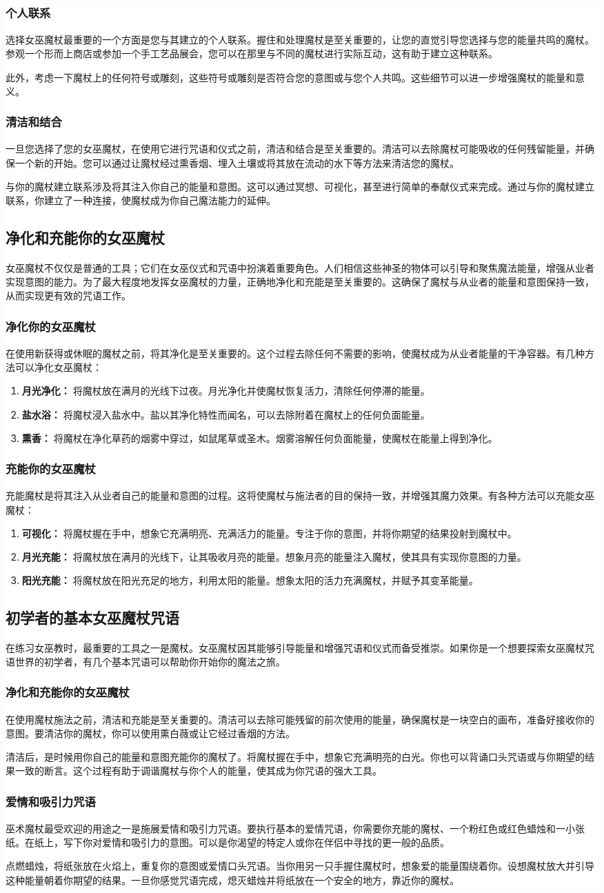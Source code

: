 ### 个人联系

选择女巫魔杖最重要的一个方面是您与其建立的个人联系。握住和处理魔杖是至关重要的，让您的直觉引导您选择与您的能量共鸣的魔杖。参观一个形而上商店或参加一个手工艺品展会，您可以在那里与不同的魔杖进行实际互动，这有助于建立这种联系。

此外，考虑一下魔杖上的任何符号或雕刻，这些符号或雕刻是否符合您的意图或与您个人共鸣。这些细节可以进一步增强魔杖的能量和意义。

### 清洁和结合

一旦您选择了您的女巫魔杖，在使用它进行咒语和仪式之前，清洁和结合是至关重要的。清洁可以去除魔杖可能吸收的任何残留能量，并确保一个新的开始。您可以通过让魔杖经过熏香烟、埋入土壤或将其放在流动的水下等方法来清洁您的魔杖。

与你的魔杖建立联系涉及将其注入你自己的能量和意图。这可以通过冥想、可视化，甚至进行简单的奉献仪式来完成。通过与你的魔杖建立联系，你建立了一种连接，使魔杖成为你自己魔法能力的延伸。

## 净化和充能你的女巫魔杖

女巫魔杖不仅仅是普通的工具；它们在女巫仪式和咒语中扮演着重要角色。人们相信这些神圣的物体可以引导和聚焦魔法能量，增强从业者实现意图的能力。为了最大程度地发挥女巫魔杖的力量，正确地净化和充能是至关重要的。这确保了魔杖与从业者的能量和意图保持一致，从而实现更有效的咒语工作。

### 净化你的女巫魔杖

在使用新获得或休眠的魔杖之前，将其净化是至关重要的。这个过程去除任何不需要的影响，使魔杖成为从业者能量的干净容器。有几种方法可以净化女巫魔杖：

1.  **月光净化：** 将魔杖放在满月的光线下过夜。月光净化并使魔杖恢复活力，清除任何停滞的能量。

1.  **盐水浴：** 将魔杖浸入盐水中。盐以其净化特性而闻名，可以去除附着在魔杖上的任何负面能量。

1.  **熏香：** 将魔杖在净化草药的烟雾中穿过，如鼠尾草或圣木。烟雾溶解任何负面能量，使魔杖在能量上得到净化。

### 充能你的女巫魔杖

充能魔杖是将其注入从业者自己的能量和意图的过程。这将使魔杖与施法者的目的保持一致，并增强其魔力效果。有各种方法可以充能女巫魔杖：

1.  **可视化：** 将魔杖握在手中，想象它充满明亮、充满活力的能量。专注于你的意图，并将你期望的结果投射到魔杖中。

1.  **月光充能：** 将魔杖放在满月的光线下，让其吸收月亮的能量。想象月亮的能量注入魔杖，使其具有实现你意图的力量。

1.  **阳光充能：** 将魔杖放在阳光充足的地方，利用太阳的能量。想象太阳的活力充满魔杖，并赋予其变革能量。

## 初学者的基本女巫魔杖咒语

在练习女巫教时，最重要的工具之一是魔杖。女巫魔杖因其能够引导能量和增强咒语和仪式而备受推崇。如果你是一个想要探索女巫魔杖咒语世界的初学者，有几个基本咒语可以帮助你开始你的魔法之旅。

### 净化和充能你的女巫魔杖

在使用魔杖施法之前，清洁和充能是至关重要的。清洁可以去除可能残留的前次使用的能量，确保魔杖是一块空白的画布，准备好接收你的意图。要清洁你的魔杖，你可以使用熏白薇或让它经过香烟的方法。

清洁后，是时候用你自己的能量和意图充能你的魔杖了。将魔杖握在手中，想象它充满明亮的白光。你也可以背诵口头咒语或与你期望的结果一致的断言。这个过程有助于调谐魔杖与你个人的能量，使其成为你咒语的强大工具。

### 爱情和吸引力咒语

巫术魔杖最受欢迎的用途之一是施展爱情和吸引力咒语。要执行基本的爱情咒语，你需要你充能的魔杖、一个粉红色或红色蜡烛和一小张纸。在纸上，写下你对爱情和吸引力的意图。可以是你渴望的特定人或你在伴侣中寻找的更一般的品质。

点燃蜡烛，将纸张放在火焰上，重复你的意图或爱情口头咒语。当你用另一只手握住魔杖时，想象爱的能量围绕着你。设想魔杖放大并引导这种能量朝着你期望的结果。一旦你感觉咒语完成，熄灭蜡烛并将纸放在一个安全的地方，靠近你的魔杖。
